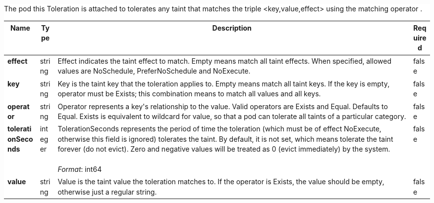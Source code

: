 

The pod this Toleration is attached to tolerates any taint that matches
the triple <key,value,effect> using the matching operator <operator>.

<table>
    <thead>
        <tr>
            <th>Name</th>
            <th>Type</th>
            <th>Description</th>
            <th>Required</th>
        </tr>
    </thead>
    <tbody><tr>
        <td><b>effect</b></td>
        <td>string</td>
        <td>
          Effect indicates the taint effect to match. Empty means match all taint effects.
When specified, allowed values are NoSchedule, PreferNoSchedule and NoExecute.<br/>
        </td>
        <td>false</td>
      </tr><tr>
        <td><b>key</b></td>
        <td>string</td>
        <td>
          Key is the taint key that the toleration applies to. Empty means match all taint keys.
If the key is empty, operator must be Exists; this combination means to match all values and all keys.<br/>
        </td>
        <td>false</td>
      </tr><tr>
        <td><b>operator</b></td>
        <td>string</td>
        <td>
          Operator represents a key's relationship to the value.
Valid operators are Exists and Equal. Defaults to Equal.
Exists is equivalent to wildcard for value, so that a pod can
tolerate all taints of a particular category.<br/>
        </td>
        <td>false</td>
      </tr><tr>
        <td><b>tolerationSeconds</b></td>
        <td>integer</td>
        <td>
          TolerationSeconds represents the period of time the toleration (which must be
of effect NoExecute, otherwise this field is ignored) tolerates the taint. By default,
it is not set, which means tolerate the taint forever (do not evict). Zero and
negative values will be treated as 0 (evict immediately) by the system.<br/>
          <br/>
            <i>Format</i>: int64<br/>
        </td>
        <td>false</td>
      </tr><tr>
        <td><b>value</b></td>
        <td>string</td>
        <td>
          Value is the taint value the toleration matches to.
If the operator is Exists, the value should be empty, otherwise just a regular string.<br/>
        </td>
        <td>false</td>
      </tr></tbody>
</table>
